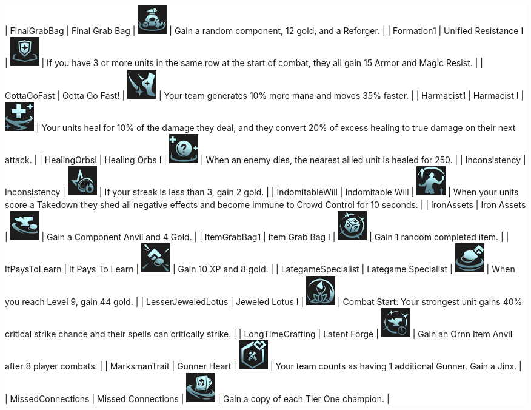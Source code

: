 | FinalGrabBag                 | Final Grab Bag          | ![FinalGrabBag](../icon/set9.5/FinalGrabBag.png)                                 | Gain a random component, 12 gold, and a Reforger.                                                                                       |
| Formation1                   | Unified Resistance I    | ![Formation1](../icon/set9.5/Formation1.png)                                     | If you have 3 or more units in the same row at the start of combat, they all gain 15 Armor and Magic Resist.                            |
| GottaGoFast                  | Gotta Go Fast!          | ![GottaGoFast](../icon/set9.5/GottaGoFast.png)                                   | Your team generates 10% more mana and moves 35% faster.                                                                                 |
| Harmacist1                   | Harmacist I             | ![Harmacist1](../icon/set9.5/Harmacist1.png)                                     | Your units heal for 10% of the damage they deal, and they convert 20% of excess healing to true damage on their next attack.            |
| HealingOrbsI                 | Healing Orbs I          | ![HealingOrbsI](../icon/set9.5/HealingOrbsI.png)                                 | When an enemy dies, the nearest allied unit is healed for 250.                                                                          |
| Inconsistency                | Inconsistency           | ![Inconsistency](../icon/set9.5/Inconsistency.png)                               | If your streak is less than 3, gain 2 gold.                                                                                             |
| IndomitableWill              | Indomitable Will        | ![IndomitableWill](../icon/set9.5/IndomitableWill.png)                           | When your units score a Takedown they shed all negative effects and become immune to Crowd Control for 10 seconds.                      |
| IronAssets                   | Iron Assets             | ![IronAssets](../icon/set9.5/IronAssets.png)                                     | Gain a Component Anvil and 4 Gold.                                                                                                      |
| ItemGrabBag1                 | Item Grab Bag I         | ![ItemGrabBag1](../icon/set9.5/ItemGrabBag1.png)                                 | Gain 1 random completed item.                                                                                                           |
| ItPaysToLearn                | It Pays To Learn        | ![ItPaysToLearn](../icon/set9.5/ItPaysToLearn.png)                               | Gain 10 XP and 8 gold.                                                                                                                  |
| LategameSpecialist           | Lategame Specialist     | ![LategameSpecialist](../icon/set9.5/LategameSpecialist.png)                     | When you reach Level 9, gain 44 gold.                                                                                                   |
| LesserJeweledLotus           | Jeweled Lotus I         | ![LesserJeweledLotus](../icon/set9.5/LesserJeweledLotus.png)                     | Combat Start: Your strongest unit gains 40% critical strike chance and their spells can critically strike.                              |
| LongTimeCrafting             | Latent Forge            | ![LongTimeCrafting](../icon/set9.5/LongTimeCrafting.png)                         | Gain an Ornn Item Anvil after 8 player combats.                                                                                         |
| MarksmanTrait                | Gunner Heart            | ![MarksmanTrait](../icon/set9.5/MarksmanTrait.png)                               | Your team counts as having 1 additional Gunner. Gain a Jinx.                                                                            |
| MissedConnections            | Missed Connections      | ![MissedConnections](../icon/set9.5/MissedConnections.png)                       | Gain a copy of each Tier One champion.                                                                                                  |